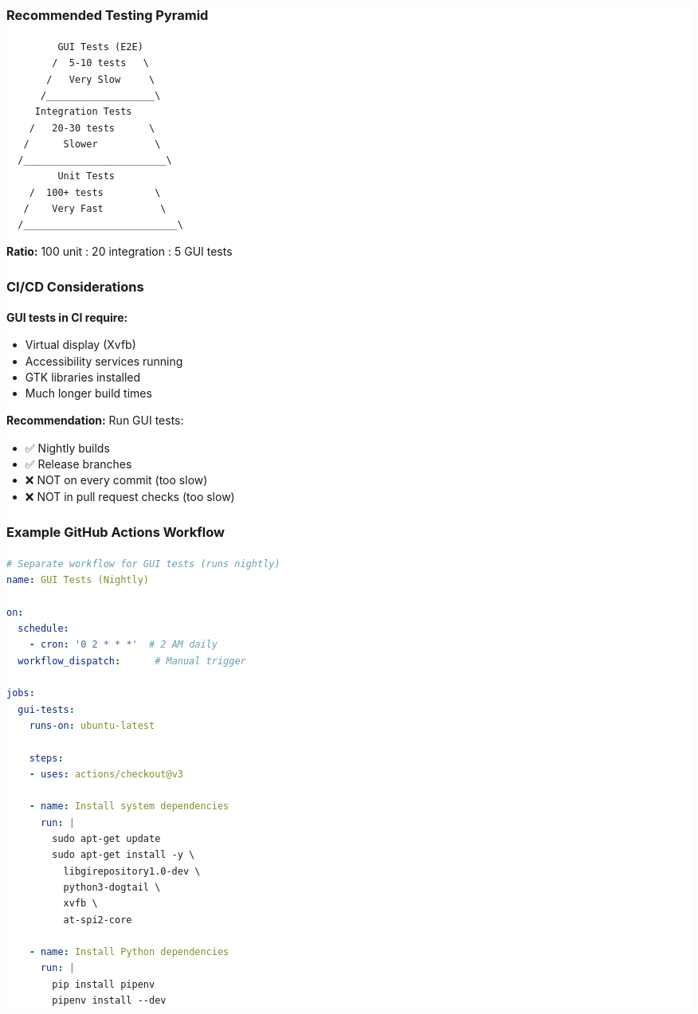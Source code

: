 ### Recommended Testing Pyramid

```
         GUI Tests (E2E)
        /  5-10 tests   \
       /   Very Slow     \
      /___________________\
     Integration Tests
    /   20-30 tests      \
   /      Slower          \
  /_________________________\
         Unit Tests
    /  100+ tests         \
   /    Very Fast          \
  /___________________________\
```

**Ratio:** 100 unit : 20 integration : 5 GUI tests

### CI/CD Considerations

**GUI tests in CI require:**
- Virtual display (Xvfb)
- Accessibility services running
- GTK libraries installed
- Much longer build times

**Recommendation:** Run GUI tests:
- ✅ Nightly builds
- ✅ Release branches
- ❌ NOT on every commit (too slow)
- ❌ NOT in pull request checks (too slow)

### Example GitHub Actions Workflow

```yaml
# Separate workflow for GUI tests (runs nightly)
name: GUI Tests (Nightly)

on:
  schedule:
    - cron: '0 2 * * *'  # 2 AM daily
  workflow_dispatch:      # Manual trigger

jobs:
  gui-tests:
    runs-on: ubuntu-latest

    steps:
    - uses: actions/checkout@v3

    - name: Install system dependencies
      run: |
        sudo apt-get update
        sudo apt-get install -y \
          libgirepository1.0-dev \
          python3-dogtail \
          xvfb \
          at-spi2-core

    - name: Install Python dependencies
      run: |
        pip install pipenv
        pipenv install --dev

```